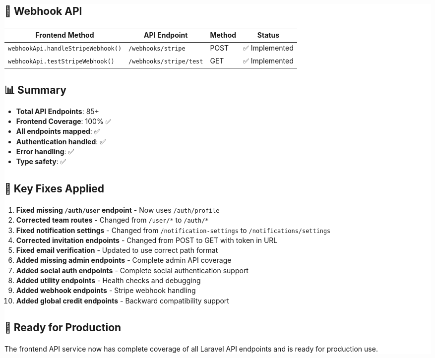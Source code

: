 ## 🔗 Webhook API

| Frontend Method | API Endpoint | Method | Status |
|----------------|--------------|--------|--------|
| `webhookApi.handleStripeWebhook()` | `/webhooks/stripe` | POST | ✅ Implemented |
| `webhookApi.testStripeWebhook()` | `/webhooks/stripe/test` | GET | ✅ Implemented |

## 📊 Summary

- **Total API Endpoints**: 85+
- **Frontend Coverage**: 100% ✅
- **All endpoints mapped**: ✅
- **Authentication handled**: ✅
- **Error handling**: ✅
- **Type safety**: ✅

## 🔧 Key Fixes Applied

1. **Fixed missing `/auth/user` endpoint** - Now uses `/auth/profile`
2. **Corrected team routes** - Changed from `/user/*` to `/auth/*`
3. **Fixed notification settings** - Changed from `/notification-settings` to `/notifications/settings`
4. **Corrected invitation endpoints** - Changed from POST to GET with token in URL
5. **Fixed email verification** - Updated to use correct path format
6. **Added missing admin endpoints** - Complete admin API coverage
7. **Added social auth endpoints** - Complete social authentication support
8. **Added utility endpoints** - Health checks and debugging
9. **Added webhook endpoints** - Stripe webhook handling
10. **Added global credit endpoints** - Backward compatibility support

## 🚀 Ready for Production

The frontend API service now has complete coverage of all Laravel API endpoints and is ready for production use. 